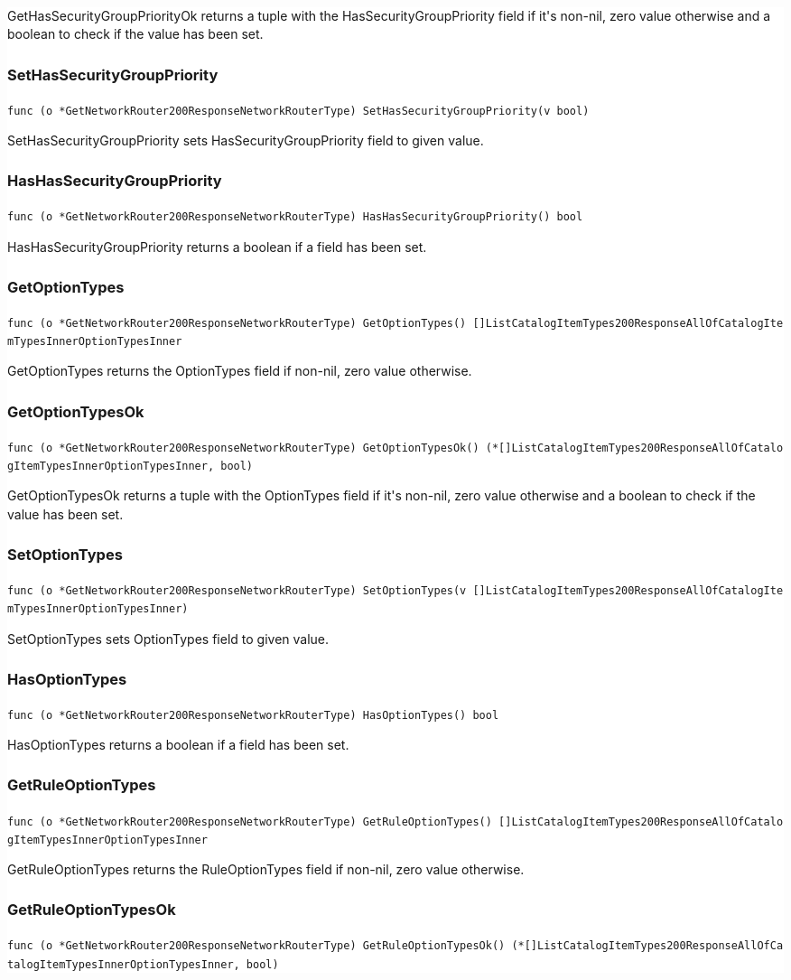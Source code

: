 GetHasSecurityGroupPriorityOk returns a tuple with the HasSecurityGroupPriority field if it's non-nil, zero value otherwise
and a boolean to check if the value has been set.

### SetHasSecurityGroupPriority

`func (o *GetNetworkRouter200ResponseNetworkRouterType) SetHasSecurityGroupPriority(v bool)`

SetHasSecurityGroupPriority sets HasSecurityGroupPriority field to given value.

### HasHasSecurityGroupPriority

`func (o *GetNetworkRouter200ResponseNetworkRouterType) HasHasSecurityGroupPriority() bool`

HasHasSecurityGroupPriority returns a boolean if a field has been set.

### GetOptionTypes

`func (o *GetNetworkRouter200ResponseNetworkRouterType) GetOptionTypes() []ListCatalogItemTypes200ResponseAllOfCatalogItemTypesInnerOptionTypesInner`

GetOptionTypes returns the OptionTypes field if non-nil, zero value otherwise.

### GetOptionTypesOk

`func (o *GetNetworkRouter200ResponseNetworkRouterType) GetOptionTypesOk() (*[]ListCatalogItemTypes200ResponseAllOfCatalogItemTypesInnerOptionTypesInner, bool)`

GetOptionTypesOk returns a tuple with the OptionTypes field if it's non-nil, zero value otherwise
and a boolean to check if the value has been set.

### SetOptionTypes

`func (o *GetNetworkRouter200ResponseNetworkRouterType) SetOptionTypes(v []ListCatalogItemTypes200ResponseAllOfCatalogItemTypesInnerOptionTypesInner)`

SetOptionTypes sets OptionTypes field to given value.

### HasOptionTypes

`func (o *GetNetworkRouter200ResponseNetworkRouterType) HasOptionTypes() bool`

HasOptionTypes returns a boolean if a field has been set.

### GetRuleOptionTypes

`func (o *GetNetworkRouter200ResponseNetworkRouterType) GetRuleOptionTypes() []ListCatalogItemTypes200ResponseAllOfCatalogItemTypesInnerOptionTypesInner`

GetRuleOptionTypes returns the RuleOptionTypes field if non-nil, zero value otherwise.

### GetRuleOptionTypesOk

`func (o *GetNetworkRouter200ResponseNetworkRouterType) GetRuleOptionTypesOk() (*[]ListCatalogItemTypes200ResponseAllOfCatalogItemTypesInnerOptionTypesInner, bool)`
